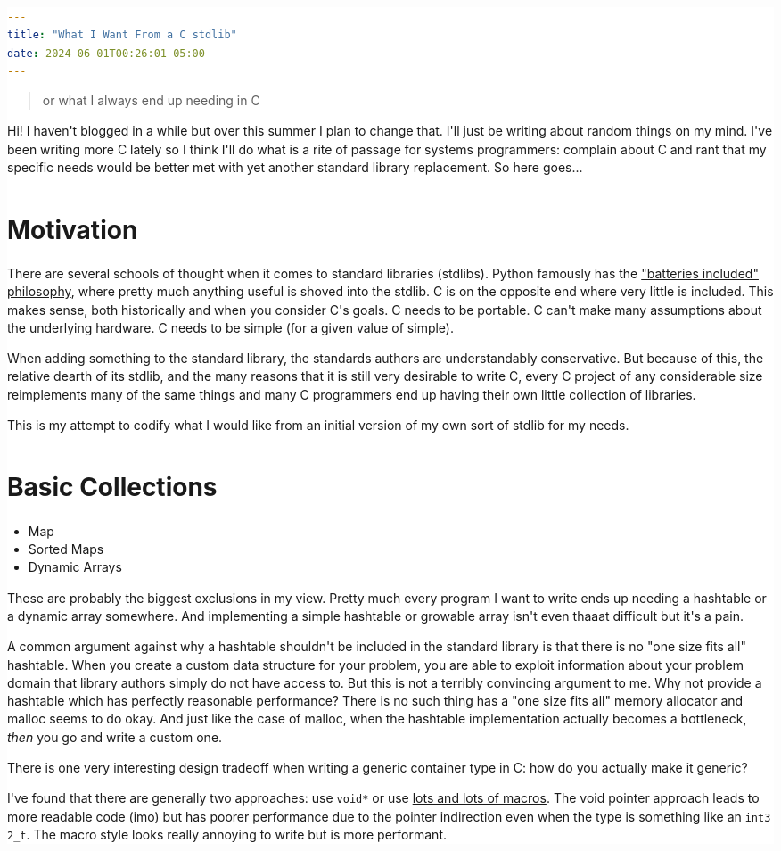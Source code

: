 ```yaml
---
title: "What I Want From a C stdlib"
date: 2024-06-01T00:26:01-05:00
---
```


> or what I always end up needing in C

Hi! I haven't blogged in a while but over this summer I plan to change that. I'll just be writing about random things on my mind. I've been writing more C lately so I think I'll do what is a rite of passage for systems programmers: complain about C and rant that my specific needs would be better met with yet another standard library replacement. So here goes...

# Motivation
There are several schools of thought when it comes to standard libraries (stdlibs). Python famously has the ["batteries included" philosophy](https://docs.python.org/3/tutorial/stdlib.html#batteries-included), where pretty much anything useful is shoved into the stdlib. C is on the opposite end where very little is included. This makes sense, both historically and when you consider C's goals. C needs to be portable. C can't make many assumptions about the underlying hardware. C needs to be simple (for a given value of simple).

When adding something to the standard library, the standards authors are understandably conservative. But because of this, the relative dearth of its stdlib, and the many reasons that it is still very desirable to write C, every C project of any considerable size reimplements many of the same things and many C programmers end up having their own little collection of libraries.

This is my attempt to codify what I would like from an initial version of my own sort of stdlib for my needs.

# Basic Collections
* Map
* Sorted Maps
* Dynamic Arrays

These are probably the biggest exclusions in my view. Pretty much every program I want to write ends up needing a hashtable or a dynamic array somewhere. And implementing a simple hashtable or growable array isn't even thaaat difficult but it's a pain.

A common argument against why a hashtable shouldn't be included in the standard library is that there is no "one size fits all" hashtable. When you create a custom data structure for your problem, you are able to exploit information about your problem domain that library authors simply do not have access to. But this is not a terribly convincing argument to me. Why not provide a hashtable which has perfectly reasonable performance? There is no such thing has a "one size fits all" memory allocator and malloc seems to do okay. And just like the case of malloc, when the hashtable implementation actually becomes a bottleneck, *then* you go and write a custom one.

There is one very interesting design tradeoff when writing a generic container type in C: how do you actually make it generic?

I've found that there are generally two approaches: use `void*` or use [lots and lots of macros](https://github.com/NetBSD/src/blob/trunk/sys/sys/queue.h). The void pointer approach leads to more readable code (imo) but has poorer performance due to the pointer indirection even when the type is something like an `int32_t`. The macro style looks really annoying to write but is more performant. 
